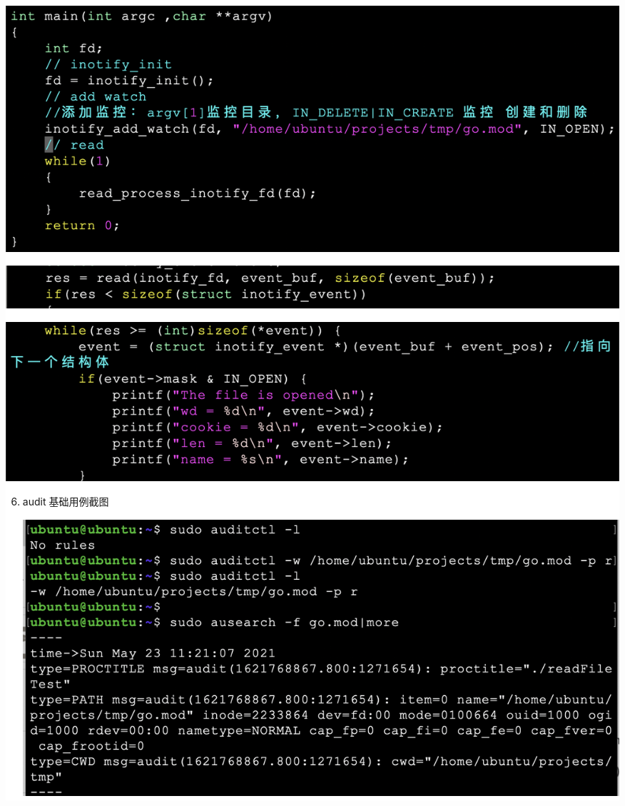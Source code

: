    ![image-20210602233732469](ebpf_hids.assets/image-20210602233732469.png)

   ![image-20210602233913597](ebpf_hids.assets/image-20210602233913597.png)

   ![image-20210602234033035](ebpf_hids.assets/image-20210602234033035.png)

   

6. audit 基础用例截图

   ![image-20210602234606316](ebpf_hids.assets/image-20210602234606316.png)
